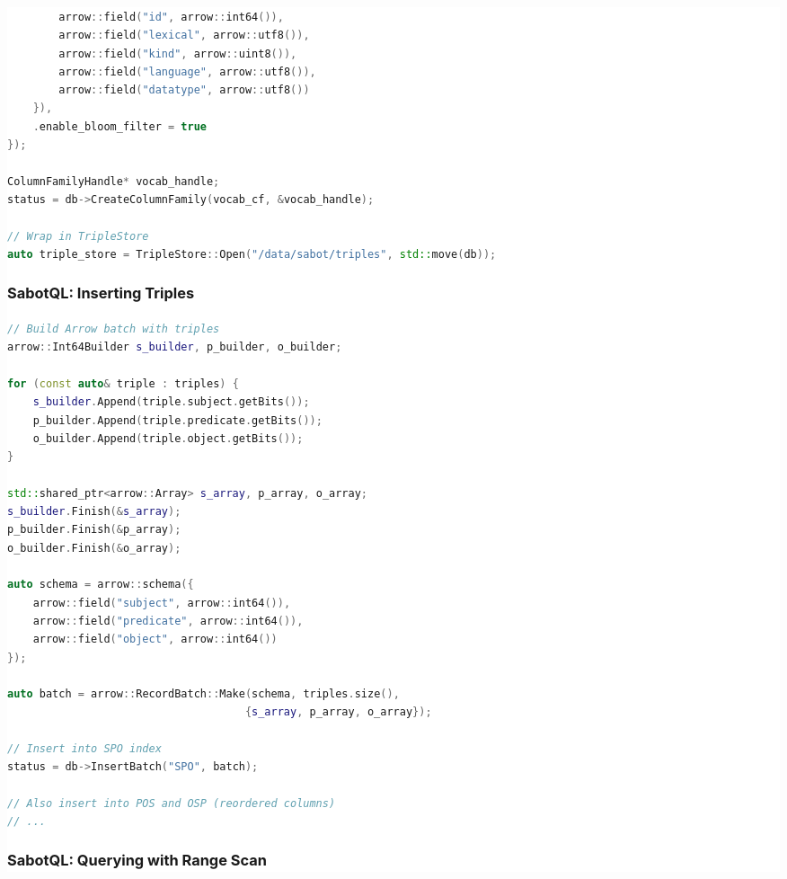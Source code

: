 ```cpp
        arrow::field("id", arrow::int64()),
        arrow::field("lexical", arrow::utf8()),
        arrow::field("kind", arrow::uint8()),
        arrow::field("language", arrow::utf8()),
        arrow::field("datatype", arrow::utf8())
    }),
    .enable_bloom_filter = true
});

ColumnFamilyHandle* vocab_handle;
status = db->CreateColumnFamily(vocab_cf, &vocab_handle);

// Wrap in TripleStore
auto triple_store = TripleStore::Open("/data/sabot/triples", std::move(db));
```

### SabotQL: Inserting Triples

```cpp
// Build Arrow batch with triples
arrow::Int64Builder s_builder, p_builder, o_builder;

for (const auto& triple : triples) {
    s_builder.Append(triple.subject.getBits());
    p_builder.Append(triple.predicate.getBits());
    o_builder.Append(triple.object.getBits());
}

std::shared_ptr<arrow::Array> s_array, p_array, o_array;
s_builder.Finish(&s_array);
p_builder.Finish(&p_array);
o_builder.Finish(&o_array);

auto schema = arrow::schema({
    arrow::field("subject", arrow::int64()),
    arrow::field("predicate", arrow::int64()),
    arrow::field("object", arrow::int64())
});

auto batch = arrow::RecordBatch::Make(schema, triples.size(),
                                     {s_array, p_array, o_array});

// Insert into SPO index
status = db->InsertBatch("SPO", batch);

// Also insert into POS and OSP (reordered columns)
// ...
```

### SabotQL: Querying with Range Scan
